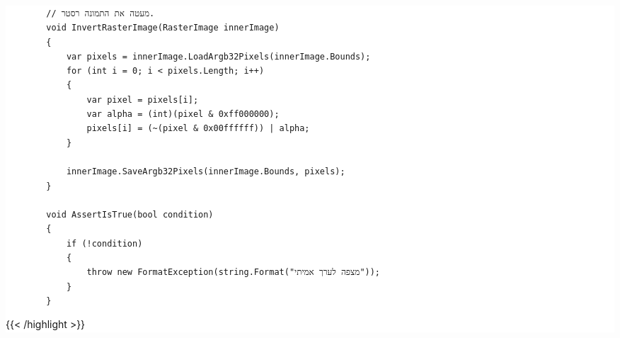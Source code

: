             // מעטה את התמונה רסטר.
            void InvertRasterImage(RasterImage innerImage)
            {
                var pixels = innerImage.LoadArgb32Pixels(innerImage.Bounds);
                for (int i = 0; i < pixels.Length; i++)
                {
                    var pixel = pixels[i];
                    var alpha = (int)(pixel & 0xff000000);
                    pixels[i] = (~(pixel & 0x00ffffff)) | alpha;
                }

                innerImage.SaveArgb32Pixels(innerImage.Bounds, pixels);
            }

            void AssertIsTrue(bool condition)
            {
                if (!condition)
                {
                    throw new FormatException(string.Format("מצפה לערך אמיתי"));
                }
            }
{{< /highlight >}}